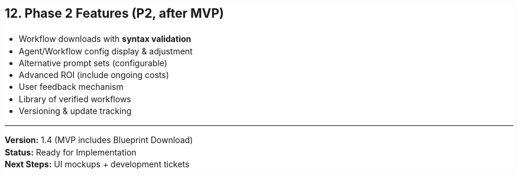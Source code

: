 
## 12. Phase 2 Features (P2, after MVP)

- Workflow downloads with **syntax validation**  
- Agent/Workflow config display & adjustment  
- Alternative prompt sets (configurable)  
- Advanced ROI (include ongoing costs)  
- User feedback mechanism  
- Library of verified workflows  
- Versioning & update tracking  

---

**Version:** 1.4 (MVP includes Blueprint Download)  
**Status:** Ready for Implementation  
**Next Steps:** UI mockups + development tickets